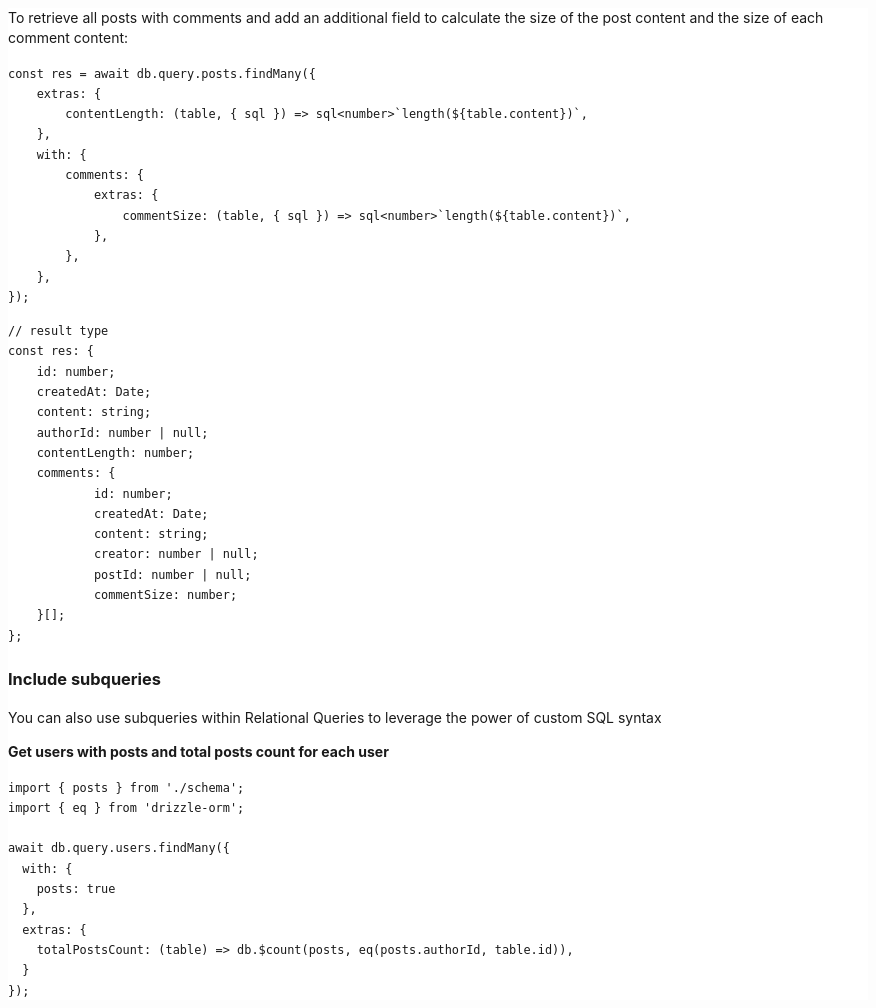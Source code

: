 To retrieve all posts with comments and add an additional field to calculate the size of the post content and the size of each comment content:

```
const res = await db.query.posts.findMany({
	extras: {
		contentLength: (table, { sql }) => sql<number>`length(${table.content})`,
	},
	with: {
		comments: {
			extras: {
				commentSize: (table, { sql }) => sql<number>`length(${table.content})`,
			},
		},
	},
});
```

```
// result type
const res: {
	id: number;
	createdAt: Date;
	content: string;
	authorId: number | null;
	contentLength: number;
	comments: {
			id: number;
			createdAt: Date;
			content: string;
			creator: number | null;
			postId: number | null;
			commentSize: number;
	}[];
};
```

### Include subqueries

You can also use subqueries within Relational Queries to leverage the power of custom SQL syntax

**Get users with posts and total posts count for each user**

```
import { posts } from './schema';
import { eq } from 'drizzle-orm';

await db.query.users.findMany({
  with: {
    posts: true
  },
  extras: {
    totalPostsCount: (table) => db.$count(posts, eq(posts.authorId, table.id)),
  }
});
```
